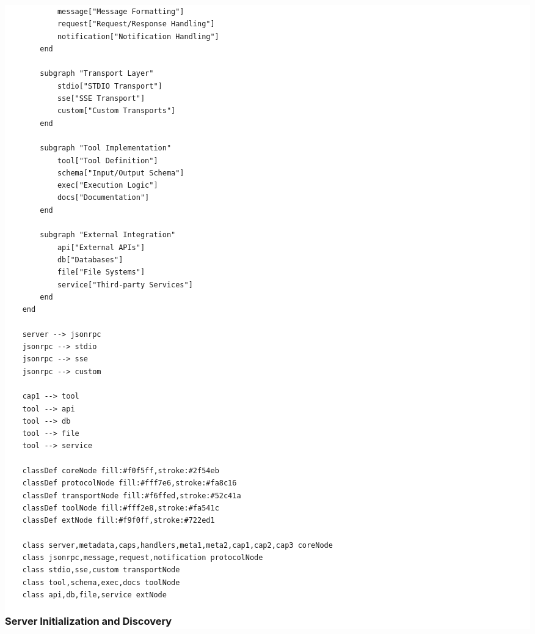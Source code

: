 ```mermaid
            message["Message Formatting"]
            request["Request/Response Handling"]
            notification["Notification Handling"]
        end
        
        subgraph "Transport Layer"
            stdio["STDIO Transport"]
            sse["SSE Transport"]
            custom["Custom Transports"]
        end
        
        subgraph "Tool Implementation"
            tool["Tool Definition"]
            schema["Input/Output Schema"]
            exec["Execution Logic"]
            docs["Documentation"]
        end
        
        subgraph "External Integration"
            api["External APIs"]
            db["Databases"]
            file["File Systems"]
            service["Third-party Services"]
        end
    end
    
    server --> jsonrpc
    jsonrpc --> stdio
    jsonrpc --> sse
    jsonrpc --> custom
    
    cap1 --> tool
    tool --> api
    tool --> db
    tool --> file
    tool --> service
    
    classDef coreNode fill:#f0f5ff,stroke:#2f54eb
    classDef protocolNode fill:#fff7e6,stroke:#fa8c16
    classDef transportNode fill:#f6ffed,stroke:#52c41a
    classDef toolNode fill:#fff2e8,stroke:#fa541c
    classDef extNode fill:#f9f0ff,stroke:#722ed1
    
    class server,metadata,caps,handlers,meta1,meta2,cap1,cap2,cap3 coreNode
    class jsonrpc,message,request,notification protocolNode
    class stdio,sse,custom transportNode
    class tool,schema,exec,docs toolNode
    class api,db,file,service extNode
```

### Server Initialization and Discovery
